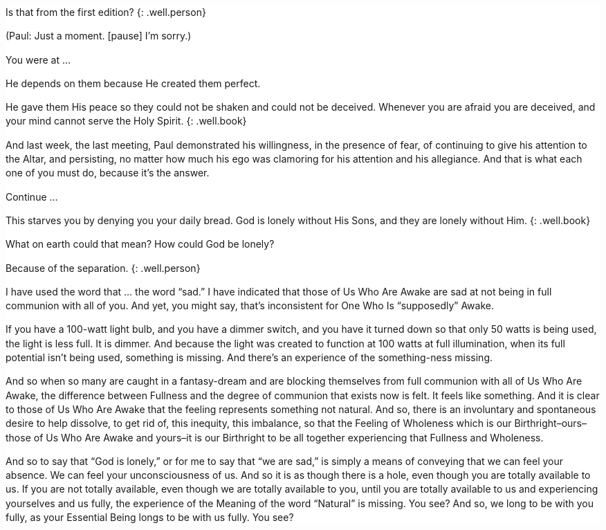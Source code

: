 Is that from the first edition?
{: .well.person}

(Paul: Just a moment. [pause] I&rsquo;m sorry.)

You were at &hellip;

He depends on them because He created them perfect.

He gave them His peace so they could not be shaken and could not be
deceived. Whenever you are afraid you are deceived, and your mind cannot
serve the Holy Spirit.
{: .well.book}

And last week, the last meeting, Paul demonstrated his willingness, in
the presence of fear, of continuing to give his attention to the Altar,
and persisting, no matter how much his ego was clamoring for his
attention and his allegiance. And that is what each one of you must do,
because it&rsquo;s the answer.

Continue &hellip;

This starves you by denying you your daily bread. God is lonely without
His Sons, and they are lonely without Him.
{: .well.book}

What on earth could that mean? How could God be lonely?

Because of the separation.
{: .well.person}

I have used the word that &hellip; the word &ldquo;sad.&rdquo; I have
indicated that those of Us Who Are Awake are sad at not being in full
communion with all of you. And yet, you might say, that&rsquo;s
inconsistent for One Who Is &ldquo;supposedly&rdquo; Awake.

If you have a 100-watt light bulb, and you have a dimmer switch, and you
have it turned down so that only 50 watts is being used, the light is
less full. It is dimmer. And because the light was created to function
at 100 watts at full illumination, when its full potential isn&rsquo;t
being used, something is missing. And there&rsquo;s an experience of the
something-ness missing.

And so when so many are caught in a fantasy-dream and are blocking
themselves from full communion with all of Us Who Are Awake, the
difference between Fullness and the degree of communion that exists now
is felt. It feels like something. And it is clear to those of Us Who Are
Awake that the feeling represents something not natural. And so, there
is an involuntary and spontaneous desire to help dissolve, to get rid
of, this inequity, this imbalance, so that the Feeling of Wholeness
which is our Birthright&ndash;ours&ndash;those of Us Who Are Awake and
yours&ndash;it is our Birthright to be all together experiencing that
Fullness and Wholeness.

And so to say that &ldquo;God is lonely,&rdquo; or for me to say that
&ldquo;we are sad,&rdquo; is simply a means of conveying that we can
feel your absence. We can feel your unconsciousness of us. And so it is
as though there is a hole, even though you are totally available to us.
If you are not totally available, even though we are totally available
to you, until you are totally available to us and experiencing
yourselves and us fully, the experience of the Meaning of the word
&ldquo;Natural&rdquo; is missing. You see? And so, we long to be with
you fully, as your Essential Being longs to be with us fully. You see?


[^1]: ACIM 2nd Edition: T2.III The Alter of God
[^2]: Students commenting or asking a question.